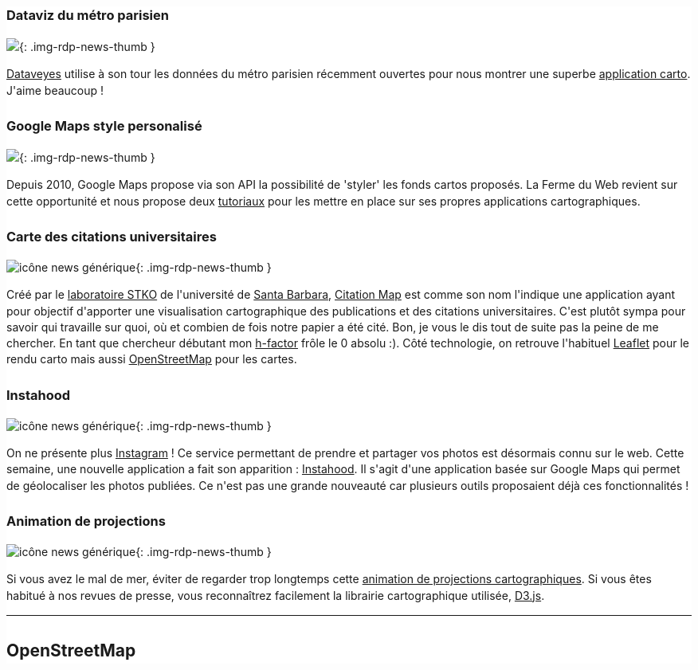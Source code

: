 ### Dataviz du métro parisien

![](https://cdn.geotribu.fr/img/logos-icones/divers/opendata.jpg){: .img-rdp-news-thumb }

[Dataveyes](http://dataveyes.com/) utilise à son tour les données du métro parisien récemment ouvertes pour nous montrer une superbe [application carto](http://metropolitain.io/). J'aime beaucoup !

### Google Maps style personalisé

![](https://cdn.geotribu.fr/img/logos-icones/entreprises_association/google/google.webp){: .img-rdp-news-thumb }

Depuis 2010, Google Maps propose via son API la possibilité de 'styler' les fonds cartos proposés. La Ferme du Web revient sur cette opportunité et nous propose deux [tutoriaux](http://www.lafermeduweb.net/billet/tuto-creez-des-cartes-google-maps-personnalisees-et-stylees-1540.html) pour les mettre en place sur ses propres applications cartographiques.

### Carte des citations universitaires

![icône news générique](https://cdn.geotribu.fr/img/internal/icons-rdp-news/news.png "News Geotribu"){: .img-rdp-news-thumb }

Créé par le [laboratoire STKO](http://stko.geog.ucsb.edu/) de l'université de [Santa Barbara](http://www.geog.ucsb.edu/), [Citation Map](http://stko-work.geog.ucsb.edu:8080/map/) est comme son nom l'indique une application ayant pour objectif d'apporter une visualisation cartographique des publications et des citations universitaires. C'est plutôt sympa pour savoir qui travaille sur quoi, où et combien de fois notre papier a été cité. Bon, je vous le dis tout de suite pas la peine de me chercher. En tant que chercheur débutant mon [h-factor](https://fr.wikipedia.org/wiki/Indice_H) frôle le 0 absolu :). Côté technologie, on retrouve l'habituel [Leaflet](http://leafletjs.com/) pour le rendu carto mais aussi [OpenStreetMap](https://www.openstreetmap.org/) pour les cartes.

### Instahood

![icône news générique](https://cdn.geotribu.fr/img/internal/icons-rdp-news/news.png "News Geotribu"){: .img-rdp-news-thumb }

On ne présente plus [Instagram](http://instagram.com/) ! Ce service permettant de prendre et partager vos photos est désormais connu sur le web. Cette semaine, une nouvelle application a fait son apparition : [Instahood](http://instahood.meteor.com/). Il s'agit d'une application basée sur Google Maps qui permet de géolocaliser les photos publiées. Ce n'est pas une grande nouveauté car plusieurs outils proposaient déjà ces fonctionnalités !

### Animation de projections

![icône news générique](https://cdn.geotribu.fr/img/internal/icons-rdp-news/news.png "News Geotribu"){: .img-rdp-news-thumb }

Si vous avez le mal de mer, éviter de regarder trop longtemps cette [animation de projections cartographiques](http://bl.ocks.org/mbostock/3711652). Si vous êtes habitué à nos revues de presse, vous reconnaîtrez facilement la librairie cartographique utilisée, [D3.js](http://d3js.org/).

----

## OpenStreetMap
